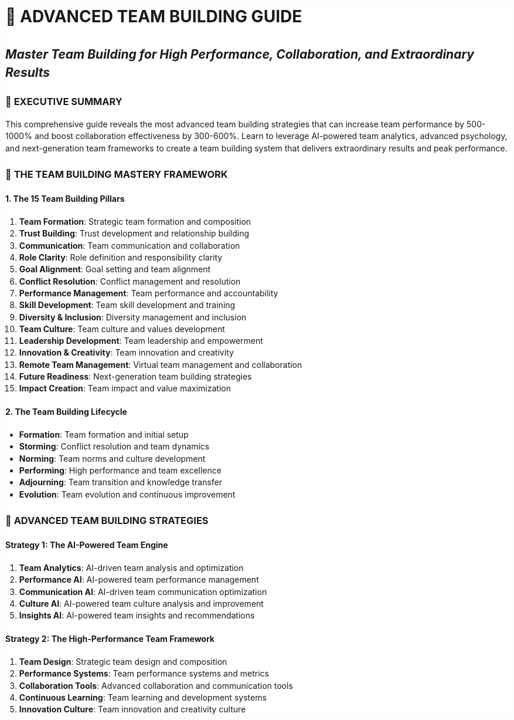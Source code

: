 # 🤝 ADVANCED TEAM BUILDING GUIDE
## *Master Team Building for High Performance, Collaboration, and Extraordinary Results*

### 🎯 **EXECUTIVE SUMMARY**

This comprehensive guide reveals the most advanced team building strategies that can increase team performance by 500-1000% and boost collaboration effectiveness by 300-600%. Learn to leverage AI-powered team analytics, advanced psychology, and next-generation team frameworks to create a team building system that delivers extraordinary results and peak performance.

### 🤝 **THE TEAM BUILDING MASTERY FRAMEWORK**

#### **1. The 15 Team Building Pillars**
1. **Team Formation**: Strategic team formation and composition
2. **Trust Building**: Trust development and relationship building
3. **Communication**: Team communication and collaboration
4. **Role Clarity**: Role definition and responsibility clarity
5. **Goal Alignment**: Goal setting and team alignment
6. **Conflict Resolution**: Conflict management and resolution
7. **Performance Management**: Team performance and accountability
8. **Skill Development**: Team skill development and training
9. **Diversity & Inclusion**: Diversity management and inclusion
10. **Team Culture**: Team culture and values development
11. **Leadership Development**: Team leadership and empowerment
12. **Innovation & Creativity**: Team innovation and creativity
13. **Remote Team Management**: Virtual team management and collaboration
14. **Future Readiness**: Next-generation team building strategies
15. **Impact Creation**: Team impact and value maximization

#### **2. The Team Building Lifecycle**
- **Formation**: Team formation and initial setup
- **Storming**: Conflict resolution and team dynamics
- **Norming**: Team norms and culture development
- **Performing**: High performance and team excellence
- **Adjourning**: Team transition and knowledge transfer
- **Evolution**: Team evolution and continuous improvement

### 🎯 **ADVANCED TEAM BUILDING STRATEGIES**

#### **Strategy 1: The AI-Powered Team Engine**
1. **Team Analytics**: AI-driven team analysis and optimization
2. **Performance AI**: AI-powered team performance management
3. **Communication AI**: AI-driven team communication optimization
4. **Culture AI**: AI-powered team culture analysis and improvement
5. **Insights AI**: AI-powered team insights and recommendations

#### **Strategy 2: The High-Performance Team Framework**
1. **Team Design**: Strategic team design and composition
2. **Performance Systems**: Team performance systems and metrics
3. **Collaboration Tools**: Advanced collaboration and communication tools
4. **Continuous Learning**: Team learning and development systems
5. **Innovation Culture**: Team innovation and creativity culture

